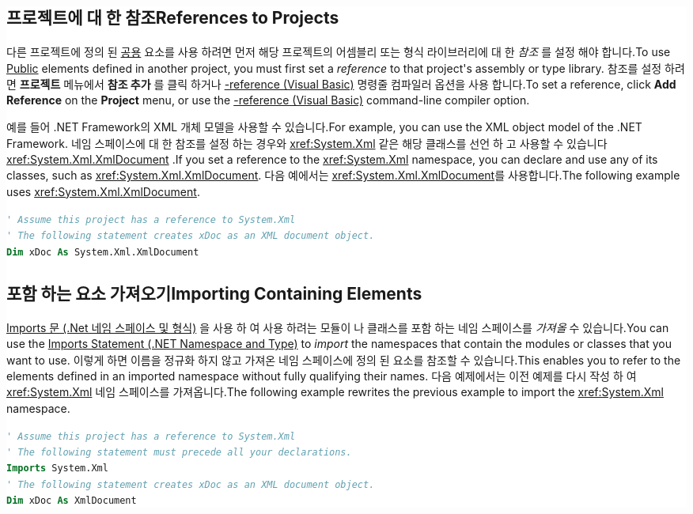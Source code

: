 ## <a name="references-to-projects"></a><span data-ttu-id="af9d5-153">프로젝트에 대 한 참조</span><span class="sxs-lookup"><span data-stu-id="af9d5-153">References to Projects</span></span>  

 <span data-ttu-id="af9d5-154">다른 프로젝트에 정의 된 [공용](../../../language-reference/modifiers/public.md) 요소를 사용 하려면 먼저 해당 프로젝트의 어셈블리 또는 형식 라이브러리에 대 한 *참조* 를 설정 해야 합니다.</span><span class="sxs-lookup"><span data-stu-id="af9d5-154">To use [Public](../../../language-reference/modifiers/public.md) elements defined in another project, you must first set a *reference* to that project's assembly or type library.</span></span> <span data-ttu-id="af9d5-155">참조를 설정 하려면 **프로젝트** 메뉴에서 **참조 추가** 를 클릭 하거나 [-reference (Visual Basic)](../../../reference/command-line-compiler/reference.md) 명령줄 컴파일러 옵션을 사용 합니다.</span><span class="sxs-lookup"><span data-stu-id="af9d5-155">To set a reference, click **Add Reference** on the **Project** menu, or use the [-reference (Visual Basic)](../../../reference/command-line-compiler/reference.md) command-line compiler option.</span></span>  
  
 <span data-ttu-id="af9d5-156">예를 들어 .NET Framework의 XML 개체 모델을 사용할 수 있습니다.</span><span class="sxs-lookup"><span data-stu-id="af9d5-156">For example, you can use the XML object model of the .NET Framework.</span></span> <span data-ttu-id="af9d5-157">네임 스페이스에 대 한 참조를 설정 하는 경우와 <xref:System.Xml> 같은 해당 클래스를 선언 하 고 사용할 수 있습니다 <xref:System.Xml.XmlDocument> .</span><span class="sxs-lookup"><span data-stu-id="af9d5-157">If you set a reference to the <xref:System.Xml> namespace, you can declare and use any of its classes, such as <xref:System.Xml.XmlDocument>.</span></span> <span data-ttu-id="af9d5-158">다음 예에서는 <xref:System.Xml.XmlDocument>를 사용합니다.</span><span class="sxs-lookup"><span data-stu-id="af9d5-158">The following example uses <xref:System.Xml.XmlDocument>.</span></span>  
  
```vb  
' Assume this project has a reference to System.Xml  
' The following statement creates xDoc as an XML document object.  
Dim xDoc As System.Xml.XmlDocument  
```  
  
## <a name="importing-containing-elements"></a><span data-ttu-id="af9d5-159">포함 하는 요소 가져오기</span><span class="sxs-lookup"><span data-stu-id="af9d5-159">Importing Containing Elements</span></span>  

 <span data-ttu-id="af9d5-160">[Imports 문 (.Net 네임 스페이스 및 형식)](../../../language-reference/statements/imports-statement-net-namespace-and-type.md) 을 사용 하 여 사용 하려는 모듈이 나 클래스를 포함 하는 네임 스페이스를 *가져올* 수 있습니다.</span><span class="sxs-lookup"><span data-stu-id="af9d5-160">You can use the [Imports Statement (.NET Namespace and Type)](../../../language-reference/statements/imports-statement-net-namespace-and-type.md) to *import* the namespaces that contain the modules or classes that you want to use.</span></span> <span data-ttu-id="af9d5-161">이렇게 하면 이름을 정규화 하지 않고 가져온 네임 스페이스에 정의 된 요소를 참조할 수 있습니다.</span><span class="sxs-lookup"><span data-stu-id="af9d5-161">This enables you to refer to the elements defined in an imported namespace without fully qualifying their names.</span></span> <span data-ttu-id="af9d5-162">다음 예제에서는 이전 예제를 다시 작성 하 여 <xref:System.Xml> 네임 스페이스를 가져옵니다.</span><span class="sxs-lookup"><span data-stu-id="af9d5-162">The following example rewrites the previous example to import the <xref:System.Xml> namespace.</span></span>  
  
```vb  
' Assume this project has a reference to System.Xml  
' The following statement must precede all your declarations.  
Imports System.Xml  
' The following statement creates xDoc as an XML document object.  
Dim xDoc As XmlDocument  
```  
  
